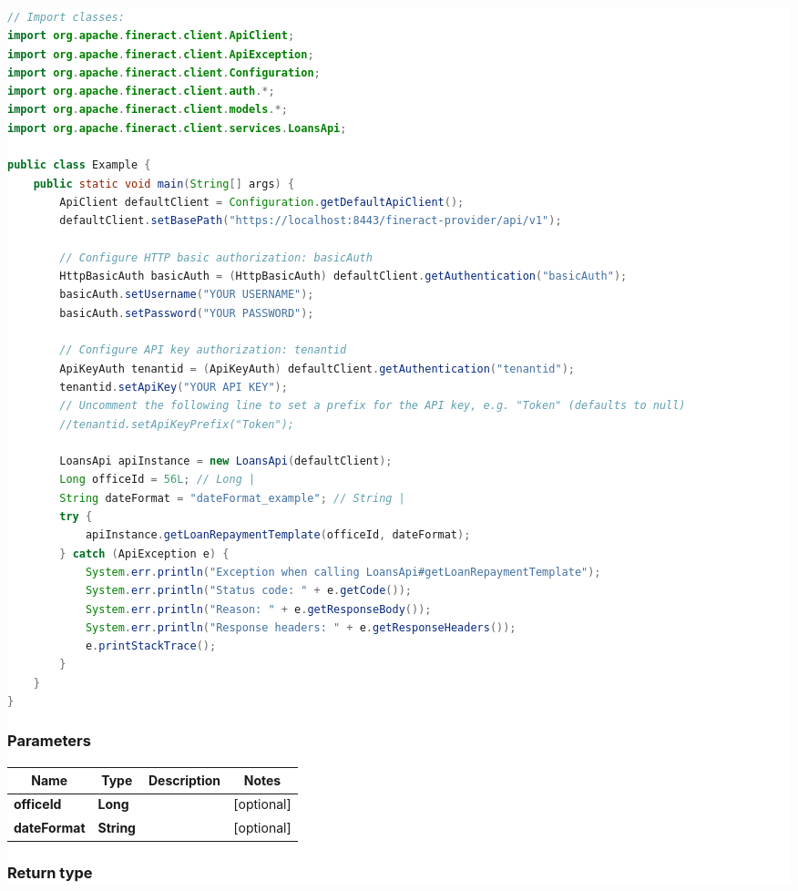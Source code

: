 ```java
// Import classes:
import org.apache.fineract.client.ApiClient;
import org.apache.fineract.client.ApiException;
import org.apache.fineract.client.Configuration;
import org.apache.fineract.client.auth.*;
import org.apache.fineract.client.models.*;
import org.apache.fineract.client.services.LoansApi;

public class Example {
    public static void main(String[] args) {
        ApiClient defaultClient = Configuration.getDefaultApiClient();
        defaultClient.setBasePath("https://localhost:8443/fineract-provider/api/v1");
        
        // Configure HTTP basic authorization: basicAuth
        HttpBasicAuth basicAuth = (HttpBasicAuth) defaultClient.getAuthentication("basicAuth");
        basicAuth.setUsername("YOUR USERNAME");
        basicAuth.setPassword("YOUR PASSWORD");

        // Configure API key authorization: tenantid
        ApiKeyAuth tenantid = (ApiKeyAuth) defaultClient.getAuthentication("tenantid");
        tenantid.setApiKey("YOUR API KEY");
        // Uncomment the following line to set a prefix for the API key, e.g. "Token" (defaults to null)
        //tenantid.setApiKeyPrefix("Token");

        LoansApi apiInstance = new LoansApi(defaultClient);
        Long officeId = 56L; // Long | 
        String dateFormat = "dateFormat_example"; // String | 
        try {
            apiInstance.getLoanRepaymentTemplate(officeId, dateFormat);
        } catch (ApiException e) {
            System.err.println("Exception when calling LoansApi#getLoanRepaymentTemplate");
            System.err.println("Status code: " + e.getCode());
            System.err.println("Reason: " + e.getResponseBody());
            System.err.println("Response headers: " + e.getResponseHeaders());
            e.printStackTrace();
        }
    }
}
```

### Parameters


Name | Type | Description  | Notes
------------- | ------------- | ------------- | -------------
 **officeId** | **Long**|  | [optional]
 **dateFormat** | **String**|  | [optional]

### Return type
